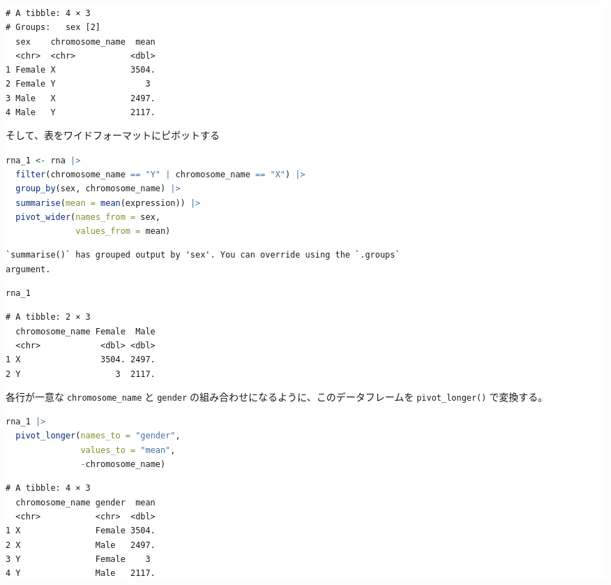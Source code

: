 ``` output
# A tibble: 4 × 3
# Groups:   sex [2]
  sex    chromosome_name  mean
  <chr>  <chr>           <dbl>
1 Female X               3504.
2 Female Y                  3 
3 Male   X               2497.
4 Male   Y               2117.
```

そして、表をワイドフォーマットにピボットする


``` r
rna_1 <- rna |>
  filter(chromosome_name == "Y" | chromosome_name == "X") |>
  group_by(sex, chromosome_name) |>
  summarise(mean = mean(expression)) |>
  pivot_wider(names_from = sex,
              values_from = mean)
```

``` output
`summarise()` has grouped output by 'sex'. You can override using the `.groups`
argument.
```

``` r
rna_1
```

``` output
# A tibble: 2 × 3
  chromosome_name Female  Male
  <chr>            <dbl> <dbl>
1 X                3504. 2497.
2 Y                   3  2117.
```

各行が一意な `chromosome_name` と `gender` の組み合わせになるように、このデータフレームを `pivot_longer()` で変換する。


``` r
rna_1 |>
  pivot_longer(names_to = "gender",
               values_to = "mean",
               -chromosome_name)
```

``` output
# A tibble: 4 × 3
  chromosome_name gender  mean
  <chr>           <chr>  <dbl>
1 X               Female 3504.
2 X               Male   2497.
3 Y               Female    3 
4 Y               Male   2117.
```
